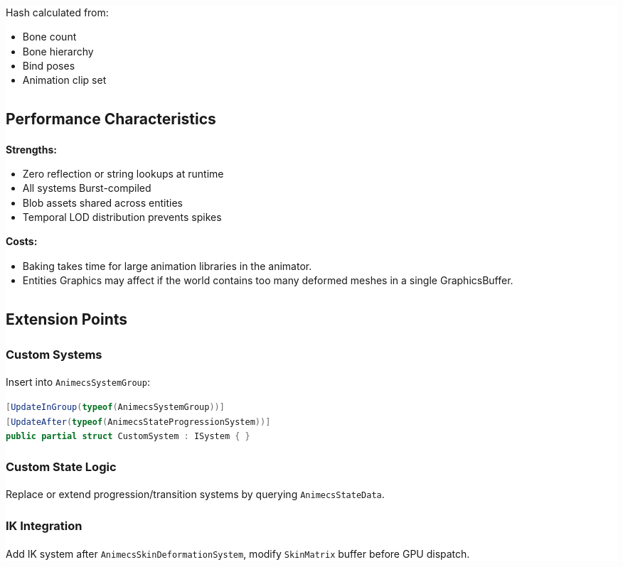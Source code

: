 Hash calculated from:
- Bone count
- Bone hierarchy
- Bind poses
- Animation clip set

## Performance Characteristics

**Strengths:**
- Zero reflection or string lookups at runtime
- All systems Burst-compiled
- Blob assets shared across entities
- Temporal LOD distribution prevents spikes

**Costs:**
- Baking takes time for large animation libraries in the animator.
- Entities Graphics may affect if the world contains too many deformed meshes in a single GraphicsBuffer. 

## Extension Points

### Custom Systems

Insert into `AnimecsSystemGroup`:

```csharp
[UpdateInGroup(typeof(AnimecsSystemGroup))]
[UpdateAfter(typeof(AnimecsStateProgressionSystem))]
public partial struct CustomSystem : ISystem { }
```

### Custom State Logic

Replace or extend progression/transition systems by querying `AnimecsStateData`.

### IK Integration

Add IK system after `AnimecsSkinDeformationSystem`, modify `SkinMatrix` buffer before GPU dispatch.
